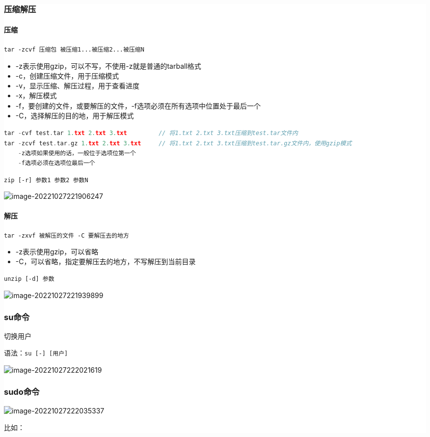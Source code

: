 ### 压缩解压

#### 压缩

`tar -zcvf 压缩包 被压缩1...被压缩2...被压缩N`

- -z表示使用gzip，可以不写，不使用-z就是普通的tarball格式
- -c，创建压缩文件，用于压缩模式
- -v，显示压缩、解压过程，用于查看进度
- -x，解压模式
- -f，要创建的文件，或要解压的文件，-f选项必须在所有选项中位置处于最后一个
- -C，选择解压的目的地，用于解压模式

```c
tar -cvf test.tar 1.txt 2.txt 3.txt			// 将1.txt 2.txt 3.txt压缩到test.tar文件内
tar -zcvf test.tar.gz 1.txt 2.txt 3.txt		// 将1.txt 2.txt 3.txt压缩到test.tar.gz文件内，使用gzip模式
    -z选项如果使用的话，一般位于选项位第一个
    -f选项必须在选项位最后一个
```



`zip [-r] 参数1 参数2 参数N`

![image-20221027221906247](https://picgo46.oss-cn-shenzhen.aliyuncs.com/img/202308180011041.png)

#### 解压

`tar -zxvf 被解压的文件 -C 要解压去的地方`

- -z表示使用gzip，可以省略
- -C，可以省略，指定要解压去的地方，不写解压到当前目录







`unzip [-d] 参数`

![image-20221027221939899](https://picgo46.oss-cn-shenzhen.aliyuncs.com/img/202308180011981.png)

### su命令

切换用户

语法：`su [-] [用户]`

![image-20221027222021619](https://picgo46.oss-cn-shenzhen.aliyuncs.com/img/202308180011022.png)

### sudo命令

![image-20221027222035337](https://picgo46.oss-cn-shenzhen.aliyuncs.com/img/202308180011345.png)



比如：
